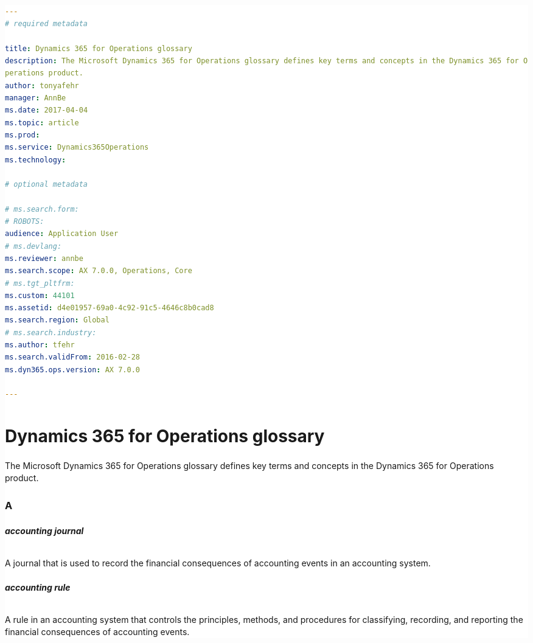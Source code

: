 ```yaml
---
# required metadata

title: Dynamics 365 for Operations glossary
description: The Microsoft Dynamics 365 for Operations glossary defines key terms and concepts in the Dynamics 365 for Operations product. 
author: tonyafehr
manager: AnnBe
ms.date: 2017-04-04
ms.topic: article
ms.prod: 
ms.service: Dynamics365Operations
ms.technology: 

# optional metadata

# ms.search.form: 
# ROBOTS: 
audience: Application User
# ms.devlang: 
ms.reviewer: annbe
ms.search.scope: AX 7.0.0, Operations, Core
# ms.tgt_pltfrm: 
ms.custom: 44101
ms.assetid: d4e01957-69a0-4c92-91c5-4646c8b0cad8
ms.search.region: Global
# ms.search.industry: 
ms.author: tfehr
ms.search.validFrom: 2016-02-28
ms.dyn365.ops.version: AX 7.0.0

---
```


# Dynamics 365 for Operations glossary

The Microsoft Dynamics 365 for Operations glossary defines key terms and concepts in the Dynamics 365 for Operations product. 

### **A**

###### **accounting journal**

A journal that is used to record the financial consequences of accounting events in an accounting system.

###### **accounting rule**

A rule in an accounting system that controls the principles, methods, and procedures for classifying, recording, and reporting the financial consequences of accounting events.
